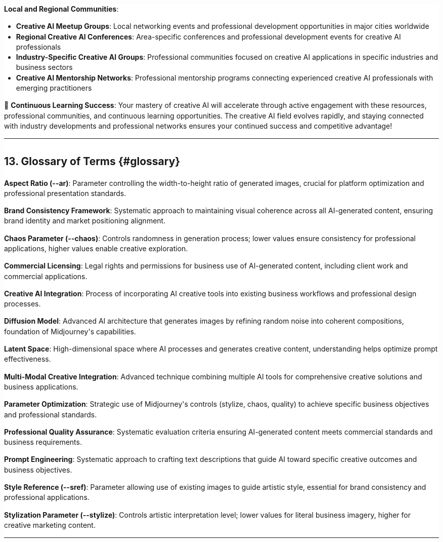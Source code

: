 **Local and Regional Communities**:
- **Creative AI Meetup Groups**: Local networking events and professional development opportunities in major cities worldwide
- **Regional Creative AI Conferences**: Area-specific conferences and professional development events for creative AI professionals
- **Industry-Specific Creative AI Groups**: Professional communities focused on creative AI applications in specific industries and business sectors
- **Creative AI Mentorship Networks**: Professional mentorship programs connecting experienced creative AI professionals with emerging practitioners

🎯 **Continuous Learning Success**: Your mastery of creative AI will accelerate through active engagement with these resources, professional communities, and continuous learning opportunities. The creative AI field evolves rapidly, and staying connected with industry developments and professional networks ensures your continued success and competitive advantage!

---

## 13. Glossary of Terms {#glossary}

**Aspect Ratio (--ar)**: Parameter controlling the width-to-height ratio of generated images, crucial for platform optimization and professional presentation standards.

**Brand Consistency Framework**: Systematic approach to maintaining visual coherence across all AI-generated content, ensuring brand identity and market positioning alignment.

**Chaos Parameter (--chaos)**: Controls randomness in generation process; lower values ensure consistency for professional applications, higher values enable creative exploration.

**Commercial Licensing**: Legal rights and permissions for business use of AI-generated content, including client work and commercial applications.

**Creative AI Integration**: Process of incorporating AI creative tools into existing business workflows and professional design processes.

**Diffusion Model**: Advanced AI architecture that generates images by refining random noise into coherent compositions, foundation of Midjourney's capabilities.

**Latent Space**: High-dimensional space where AI processes and generates creative content, understanding helps optimize prompt effectiveness.

**Multi-Modal Creative Integration**: Advanced technique combining multiple AI tools for comprehensive creative solutions and business applications.

**Parameter Optimization**: Strategic use of Midjourney's controls (stylize, chaos, quality) to achieve specific business objectives and professional standards.

**Professional Quality Assurance**: Systematic evaluation criteria ensuring AI-generated content meets commercial standards and business requirements.

**Prompt Engineering**: Systematic approach to crafting text descriptions that guide AI toward specific creative outcomes and business objectives.

**Style Reference (--sref)**: Parameter allowing use of existing images to guide artistic style, essential for brand consistency and professional applications.

**Stylization Parameter (--stylize)**: Controls artistic interpretation level; lower values for literal business imagery, higher for creative marketing content.

---